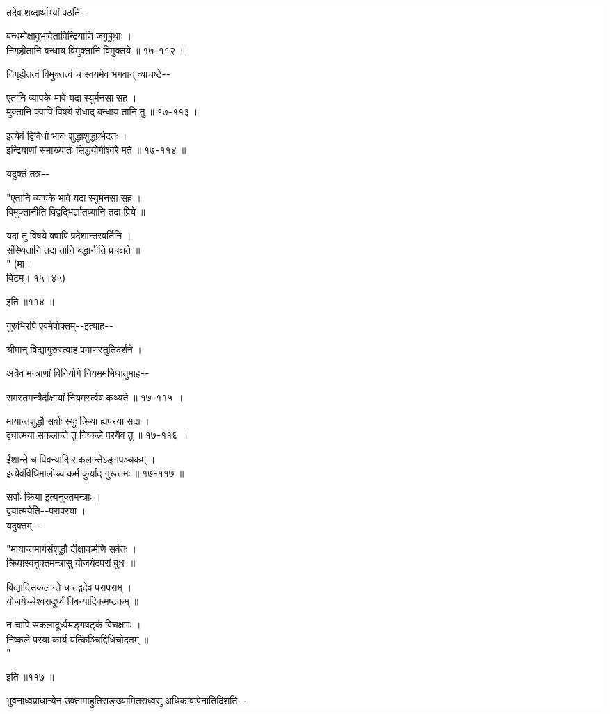 तदेव शब्दार्थाभ्यां पठति--  


बन्धमोक्षावुभावेताविन्द्रियाणि जगुर्बुधाः ।  
निगृहीतानि बन्धाय विमुक्तानि विमुक्तये ॥ १७-११२ ॥  


निगृहीतत्वं विमुक्तत्वं च स्वयमेव भगवान् व्याचष्टे--  


एतानि व्यापके भावे यदा स्युर्मनसा सह ।  
मुक्तानि क्वापि विषये रोधाद् बन्धाय तानि तु ॥ १७-११३ ॥  

इत्येवं द्विविधो भावः शुद्धाशुद्धप्रभेदतः ।  
इन्द्रियाणां समाख्यातः सिद्धयोगीश्वरे मते ॥ १७-११४ ॥  


यदुक्तं तत्र--   

"एतानि व्यापके भावे यदा स्युर्मनसा सह ।  
विमुक्तानीति विद्वद्भिर्ज्ञातव्यानि तदा प्रिये ॥  

यदा तु विषये क्वापि प्रदेशान्तरवर्तिनि ।  
संस्थितानि तदा तानि बद्धानीति प्रचक्षते ॥  
" (मा।  
विटम्। १५।४५)   

इति ॥११४ ॥  

गुरुभिरपि एवमेवोक्तम्--इत्याह--  


श्रीमान् विद्यागुरुस्त्वाह प्रमाणस्तुतिदर्शने ।  


अत्रैव मन्त्राणां विनियोगे नियममभिधातुमाह--  


समस्तमन्त्रैर्दीक्षायां नियमस्त्वेष कथ्यते ॥ १७-११५ ॥  

मायान्तशुद्धौ सर्वाः स्युः क्रिया ह्यपरया सदा ।  
द्व्यात्मया सकलान्ते तु निष्कले परयैव तु ॥ १७-११६ ॥  

ईशान्ते च पिबन्यादि सकलान्तेऽङ्गपञ्चकम् ।  
इत्येवंविधिमालोच्य कर्म कुर्याद् गुरूत्तमः ॥ १७-११७ ॥  


सर्वाः क्रिया इत्यनुक्तमन्त्राः ।  
द्व्यात्मयेति--परापरया ।  
यदुक्तम्--  

"मायान्तमार्गसंशुद्धौ दीक्षाकर्मणि सर्वतः ।  
क्रियास्वनुक्तमन्त्रासु योजयेदपरां बुधः ॥  

विद्यादिसकलान्ते च तद्वदेव परापराम् ।  
योजयेच्चेश्वरादूर्ध्वं पिबन्यादिकमष्टकम् ॥  

न चापि सकलादूर्ध्वमङ्गषट्कं विचक्षणः ।  
निष्कले परया कार्यं यत्किञ्चिद्विधिचोदतम् ॥  
"   

इति ॥११७ ॥  

भुवनाध्वप्राधान्येन उक्तामाहुतिसङ्ख्यामितराध्वसु अधिकावापेनातिदिशति--  
